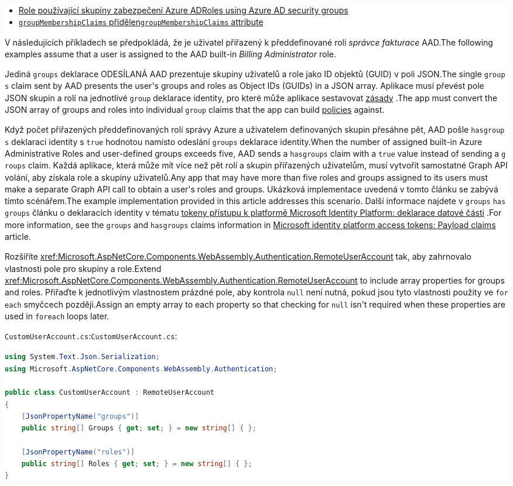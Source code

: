 * [<span data-ttu-id="fe79a-124">Role používající skupiny zabezpečení Azure AD</span><span class="sxs-lookup"><span data-stu-id="fe79a-124">Roles using Azure AD security groups</span></span>](/azure/architecture/multitenant-identity/app-roles#roles-using-azure-ad-security-groups)
* [<span data-ttu-id="fe79a-125">`groupMembershipClaims` přidělen</span><span class="sxs-lookup"><span data-stu-id="fe79a-125">`groupMembershipClaims` attribute</span></span>](/azure/active-directory/develop/reference-app-manifest#groupmembershipclaims-attribute)

<span data-ttu-id="fe79a-126">V následujících příkladech se předpokládá, že je uživatel přiřazený k předdefinované roli *správce fakturace* AAD.</span><span class="sxs-lookup"><span data-stu-id="fe79a-126">The following examples assume that a user is assigned to the AAD built-in *Billing Administrator* role.</span></span>

<span data-ttu-id="fe79a-127">Jediná `groups` deklarace ODESÍLANÁ AAD prezentuje skupiny uživatelů a role jako ID objektů (GUID) v poli JSON.</span><span class="sxs-lookup"><span data-stu-id="fe79a-127">The single `groups` claim sent by AAD presents the user's groups and roles as Object IDs (GUIDs) in a JSON array.</span></span> <span data-ttu-id="fe79a-128">Aplikace musí převést pole JSON skupin a rolí na jednotlivé `group` deklarace identity, pro které může aplikace sestavovat [zásady](xref:security/authorization/policies) .</span><span class="sxs-lookup"><span data-stu-id="fe79a-128">The app must convert the JSON array of groups and roles into individual `group` claims that the app can build [policies](xref:security/authorization/policies) against.</span></span>

<span data-ttu-id="fe79a-129">Když počet přiřazených předdefinovaných rolí správy Azure a uživatelem definovaných skupin přesáhne pět, AAD pošle `hasgroups` deklaraci identity s `true` hodnotou namísto odeslání `groups` deklarace identity.</span><span class="sxs-lookup"><span data-stu-id="fe79a-129">When the number of assigned built-in Azure Administrative Roles and user-defined groups exceeds five, AAD sends a `hasgroups` claim with a `true` value instead of sending a `groups` claim.</span></span> <span data-ttu-id="fe79a-130">Každá aplikace, která může mít více než pět rolí a skupin přiřazených uživatelům, musí vytvořit samostatné Graph API volání, aby získala role a skupiny uživatelů.</span><span class="sxs-lookup"><span data-stu-id="fe79a-130">Any app that may have more than five roles and groups assigned to its users must make a separate Graph API call to obtain a user's roles and groups.</span></span> <span data-ttu-id="fe79a-131">Ukázková implementace uvedená v tomto článku se zabývá tímto scénářem.</span><span class="sxs-lookup"><span data-stu-id="fe79a-131">The example implementation provided in this article addresses this scenario.</span></span> <span data-ttu-id="fe79a-132">Další informace najdete v `groups` `hasgroups` článku o deklaracích identity v tématu [tokeny přístupu k platformě Microsoft Identity Platform: deklarace datové části](/azure/active-directory/develop/access-tokens#payload-claims) .</span><span class="sxs-lookup"><span data-stu-id="fe79a-132">For more information, see the `groups` and `hasgroups` claims information in [Microsoft identity platform access tokens: Payload claims](/azure/active-directory/develop/access-tokens#payload-claims) article.</span></span>

<span data-ttu-id="fe79a-133">Rozšíříte <xref:Microsoft.AspNetCore.Components.WebAssembly.Authentication.RemoteUserAccount> tak, aby zahrnovalo vlastnosti pole pro skupiny a role.</span><span class="sxs-lookup"><span data-stu-id="fe79a-133">Extend <xref:Microsoft.AspNetCore.Components.WebAssembly.Authentication.RemoteUserAccount> to include array properties for groups and roles.</span></span> <span data-ttu-id="fe79a-134">Přiřaďte k jednotlivým vlastnostem prázdné pole, aby kontrola `null` není nutná, pokud jsou tyto vlastnosti použity ve `foreach` smyčcech později.</span><span class="sxs-lookup"><span data-stu-id="fe79a-134">Assign an empty array to each property so that checking for `null` isn't required when these properties are used in `foreach` loops later.</span></span>

<span data-ttu-id="fe79a-135">`CustomUserAccount.cs`:</span><span class="sxs-lookup"><span data-stu-id="fe79a-135">`CustomUserAccount.cs`:</span></span>

```csharp
using System.Text.Json.Serialization;
using Microsoft.AspNetCore.Components.WebAssembly.Authentication;

public class CustomUserAccount : RemoteUserAccount
{
    [JsonPropertyName("groups")]
    public string[] Groups { get; set; } = new string[] { };

    [JsonPropertyName("roles")]
    public string[] Roles { get; set; } = new string[] { };
}
```
